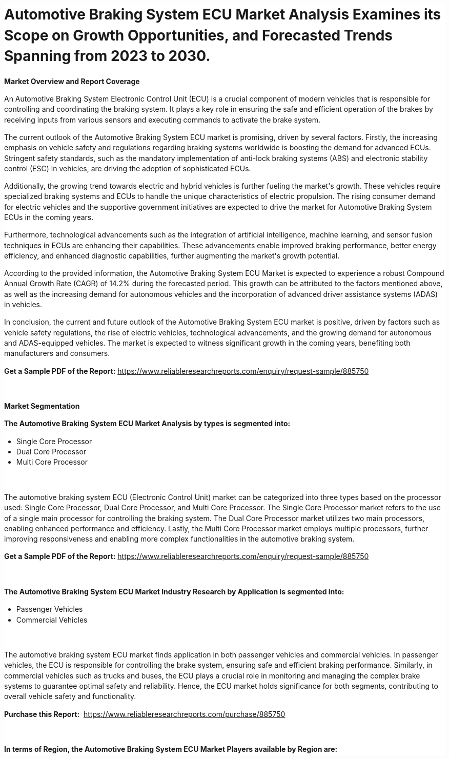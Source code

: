 <p><h1>Automotive Braking System ECU Market Analysis Examines its Scope on Growth Opportunities, and Forecasted Trends Spanning from 2023 to 2030.</h1></p><p><strong>Market Overview and Report Coverage</strong></p>
<p><p>An Automotive Braking System Electronic Control Unit (ECU) is a crucial component of modern vehicles that is responsible for controlling and coordinating the braking system. It plays a key role in ensuring the safe and efficient operation of the brakes by receiving inputs from various sensors and executing commands to activate the brake system.</p><p>The current outlook of the Automotive Braking System ECU market is promising, driven by several factors. Firstly, the increasing emphasis on vehicle safety and regulations regarding braking systems worldwide is boosting the demand for advanced ECUs. Stringent safety standards, such as the mandatory implementation of anti-lock braking systems (ABS) and electronic stability control (ESC) in vehicles, are driving the adoption of sophisticated ECUs.</p><p>Additionally, the growing trend towards electric and hybrid vehicles is further fueling the market's growth. These vehicles require specialized braking systems and ECUs to handle the unique characteristics of electric propulsion. The rising consumer demand for electric vehicles and the supportive government initiatives are expected to drive the market for Automotive Braking System ECUs in the coming years.</p><p>Furthermore, technological advancements such as the integration of artificial intelligence, machine learning, and sensor fusion techniques in ECUs are enhancing their capabilities. These advancements enable improved braking performance, better energy efficiency, and enhanced diagnostic capabilities, further augmenting the market's growth potential.</p><p>According to the provided information, the Automotive Braking System ECU Market is expected to experience a robust Compound Annual Growth Rate (CAGR) of 14.2% during the forecasted period. This growth can be attributed to the factors mentioned above, as well as the increasing demand for autonomous vehicles and the incorporation of advanced driver assistance systems (ADAS) in vehicles.</p><p>In conclusion, the current and future outlook of the Automotive Braking System ECU market is positive, driven by factors such as vehicle safety regulations, the rise of electric vehicles, technological advancements, and the growing demand for autonomous and ADAS-equipped vehicles. The market is expected to witness significant growth in the coming years, benefiting both manufacturers and consumers.</p></p>
<p><strong>Get a Sample PDF of the Report:</strong> <a href="https://www.reliableresearchreports.com/enquiry/request-sample/885750">https://www.reliableresearchreports.com/enquiry/request-sample/885750</a></p>
<p>&nbsp;</p>
<p><strong>Market Segmentation</strong></p>
<p><strong>The Automotive Braking System ECU Market Analysis by types is segmented into:</strong></p>
<p><ul><li>Single Core Processor</li><li>Dual Core Processor</li><li>Multi Core Processor</li></ul></p>
<p>&nbsp;</p>
<p><p>The automotive braking system ECU (Electronic Control Unit) market can be categorized into three types based on the processor used: Single Core Processor, Dual Core Processor, and Multi Core Processor. The Single Core Processor market refers to the use of a single main processor for controlling the braking system. The Dual Core Processor market utilizes two main processors, enabling enhanced performance and efficiency. Lastly, the Multi Core Processor market employs multiple processors, further improving responsiveness and enabling more complex functionalities in the automotive braking system.</p></p>
<p><strong>Get a Sample PDF of the Report:</strong>&nbsp;<a href="https://www.reliableresearchreports.com/enquiry/request-sample/885750">https://www.reliableresearchreports.com/enquiry/request-sample/885750</a></p>
<p>&nbsp;</p>
<p><strong>The Automotive Braking System ECU Market Industry Research by Application is segmented into:</strong></p>
<p><ul><li>Passenger Vehicles</li><li>Commercial Vehicles</li></ul></p>
<p>&nbsp;</p>
<p><p>The automotive braking system ECU market finds application in both passenger vehicles and commercial vehicles. In passenger vehicles, the ECU is responsible for controlling the brake system, ensuring safe and efficient braking performance. Similarly, in commercial vehicles such as trucks and buses, the ECU plays a crucial role in monitoring and managing the complex brake systems to guarantee optimal safety and reliability. Hence, the ECU market holds significance for both segments, contributing to overall vehicle safety and functionality.</p></p>
<p><strong>Purchase this Report:</strong>&nbsp; <a href="https://www.reliableresearchreports.com/purchase/885750">https://www.reliableresearchreports.com/purchase/885750</a></p>
<p>&nbsp;</p>
<p><strong>In terms of Region, the Automotive Braking System ECU Market Players available by Region are:</strong></p>
<p>